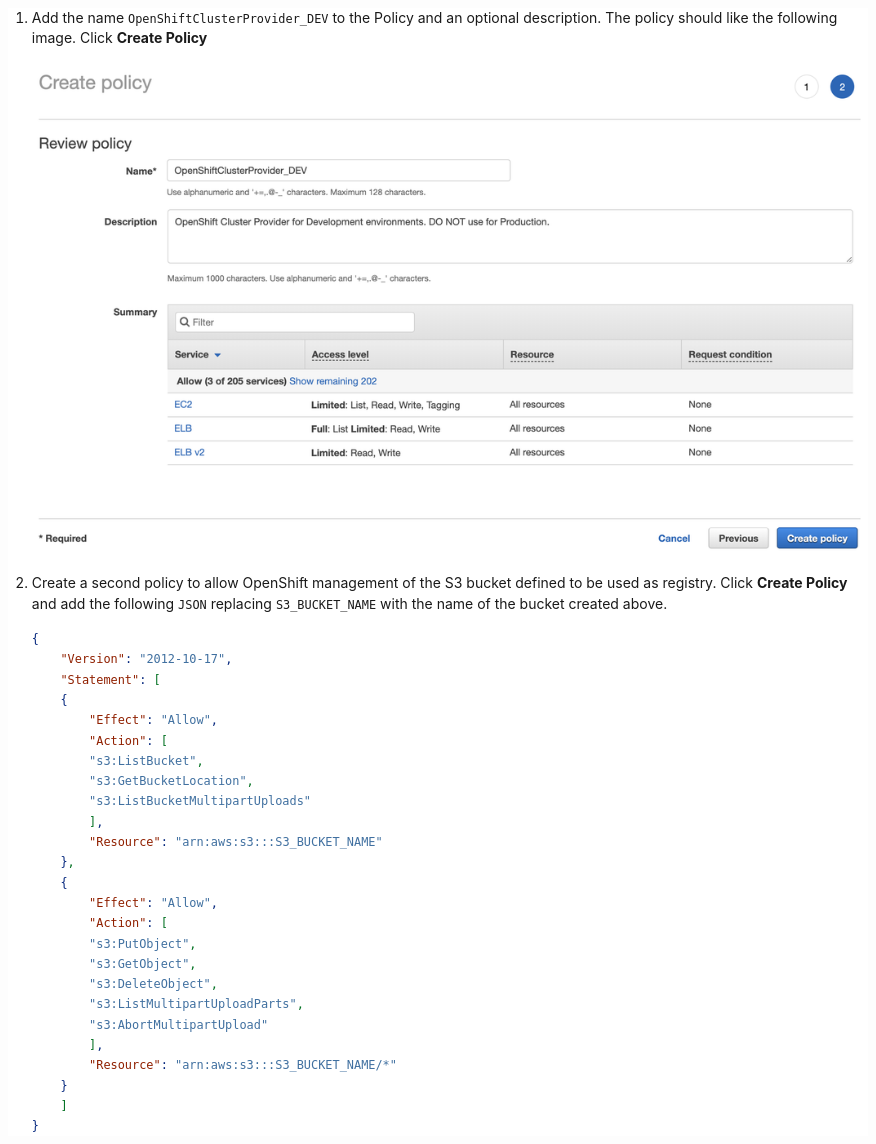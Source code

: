 1. Add the name `OpenShiftClusterProvider_DEV` to the Policy and an optional description. The policy should like the following image. Click **Create Policy**

    ![image](images/aws_iam_1.png)

1. Create a second policy to allow OpenShift management of the S3 bucket defined to be used as registry. Click **Create Policy** and add the following `JSON` replacing `S3_BUCKET_NAME` with the name of the bucket created above.

    ```json
    {
        "Version": "2012-10-17",
        "Statement": [
        {
            "Effect": "Allow",
            "Action": [
            "s3:ListBucket",
            "s3:GetBucketLocation",
            "s3:ListBucketMultipartUploads"
            ],
            "Resource": "arn:aws:s3:::S3_BUCKET_NAME"
        },
        {
            "Effect": "Allow",
            "Action": [
            "s3:PutObject",
            "s3:GetObject",
            "s3:DeleteObject",
            "s3:ListMultipartUploadParts",
            "s3:AbortMultipartUpload"
            ],
            "Resource": "arn:aws:s3:::S3_BUCKET_NAME/*"
        }
        ]
    }
    ```

